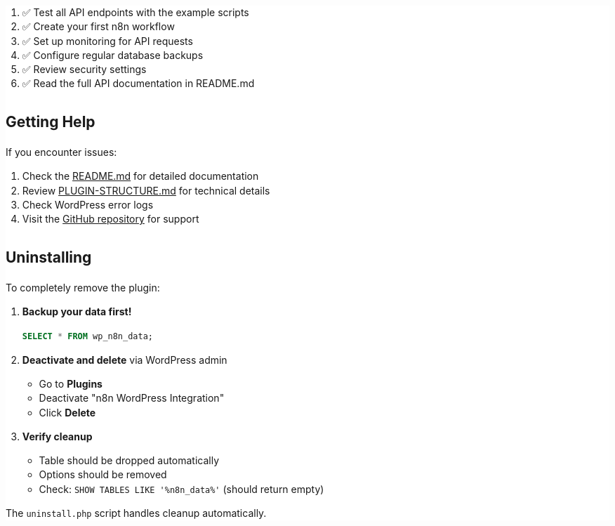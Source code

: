 1. ✅ Test all API endpoints with the example scripts
2. ✅ Create your first n8n workflow
3. ✅ Set up monitoring for API requests
4. ✅ Configure regular database backups
5. ✅ Review security settings
6. ✅ Read the full API documentation in README.md

## Getting Help

If you encounter issues:

1. Check the [README.md](README.md) for detailed documentation
2. Review [PLUGIN-STRUCTURE.md](PLUGIN-STRUCTURE.md) for technical details
3. Check WordPress error logs
4. Visit the [GitHub repository](https://github.com/itsomidho/n8n-wp-integration) for support

## Uninstalling

To completely remove the plugin:

1. **Backup your data first!**
   ```sql
   SELECT * FROM wp_n8n_data;
   ```

2. **Deactivate and delete** via WordPress admin
   - Go to **Plugins**
   - Deactivate "n8n WordPress Integration"
   - Click **Delete**

3. **Verify cleanup**
   - Table should be dropped automatically
   - Options should be removed
   - Check: `SHOW TABLES LIKE '%n8n_data%'` (should return empty)

The `uninstall.php` script handles cleanup automatically.
